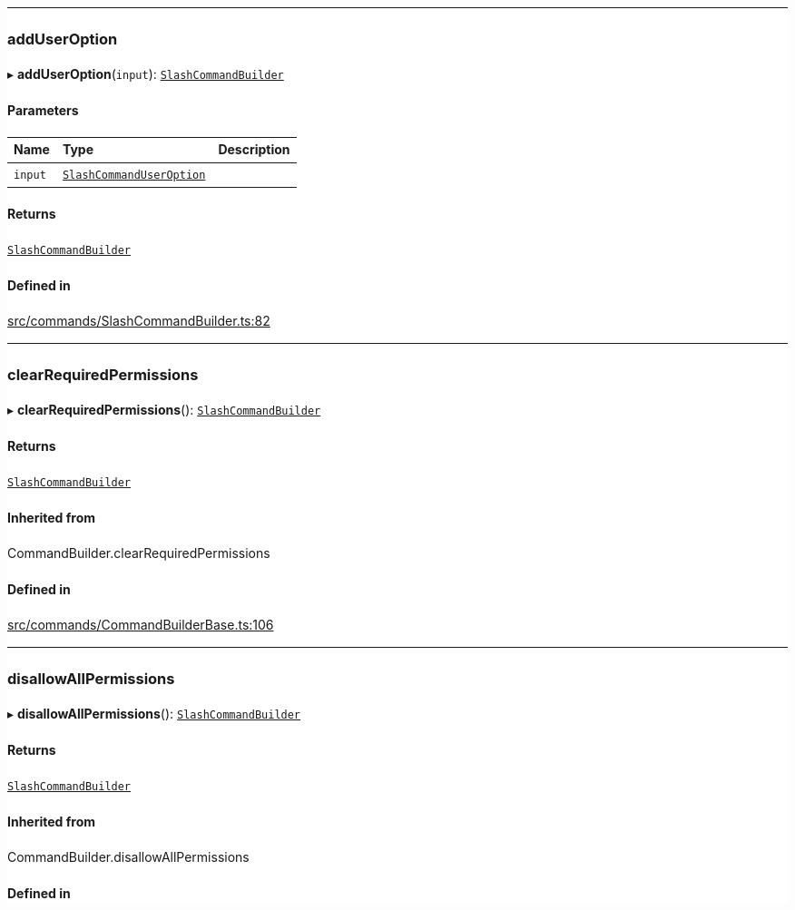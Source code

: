 ___

### addUserOption

▸ **addUserOption**(`input`): [`SlashCommandBuilder`](SlashCommandBuilder.md)

#### Parameters

| Name | Type | Description |
| :------ | :------ | :------ |
| `input` | [`SlashCommandUserOption`](SlashCommandUserOption.md) |  |

#### Returns

[`SlashCommandBuilder`](SlashCommandBuilder.md)

#### Defined in

[src/commands/SlashCommandBuilder.ts:82](https://github.com/ssMMiles/interactions.ts/blob/df1cc9e/packages/builders/src/commands/SlashCommandBuilder.ts#L82)

___

### clearRequiredPermissions

▸ **clearRequiredPermissions**(): [`SlashCommandBuilder`](SlashCommandBuilder.md)

#### Returns

[`SlashCommandBuilder`](SlashCommandBuilder.md)

#### Inherited from

CommandBuilder.clearRequiredPermissions

#### Defined in

[src/commands/CommandBuilderBase.ts:106](https://github.com/ssMMiles/interactions.ts/blob/df1cc9e/packages/builders/src/commands/CommandBuilderBase.ts#L106)

___

### disallowAllPermissions

▸ **disallowAllPermissions**(): [`SlashCommandBuilder`](SlashCommandBuilder.md)

#### Returns

[`SlashCommandBuilder`](SlashCommandBuilder.md)

#### Inherited from

CommandBuilder.disallowAllPermissions

#### Defined in
